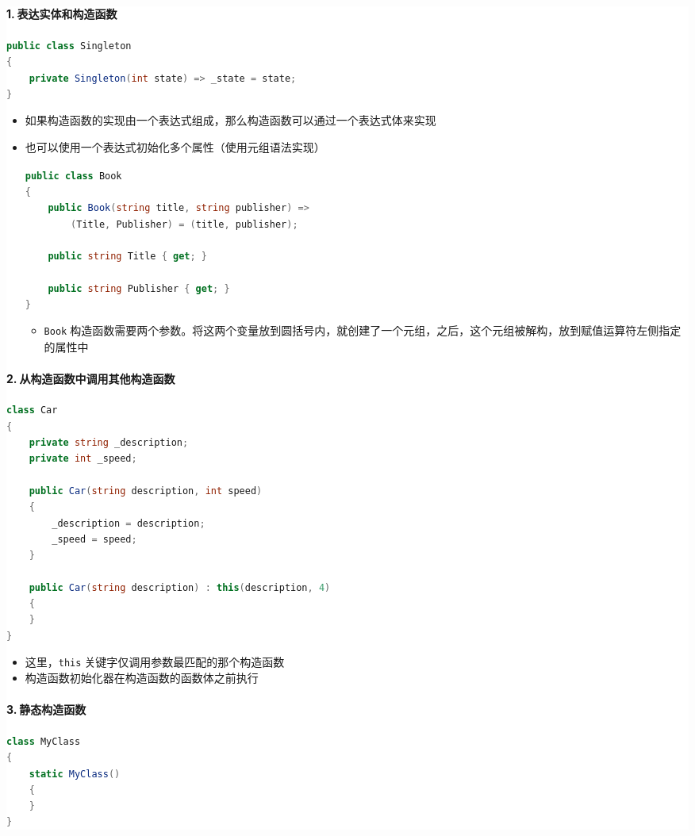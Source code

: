 #### 1. 表达实体和构造函数

```c#
public class Singleton
{
    private Singleton(int state) => _state = state;
}
```

* 如果构造函数的实现由一个表达式组成，那么构造函数可以通过一个表达式体来实现

* 也可以使用一个表达式初始化多个属性（使用元组语法实现）

  ```c#
  public class Book
  {
      public Book(string title, string publisher) =>
          (Title, Publisher) = (title, publisher);
  
      public string Title { get; }
  
      public string Publisher { get; }
  }
  ```

  * `Book` 构造函数需要两个参数。将这两个变量放到圆括号内，就创建了一个元组，之后，这个元组被解构，放到赋值运算符左侧指定的属性中

#### 2. 从构造函数中调用其他构造函数

```c#
class Car
{
    private string _description;
    private int _speed;

    public Car(string description, int speed)
    {
        _description = description;
        _speed = speed;
    }

    public Car(string description) : this(description, 4)
    {
    }
}
```

* 这里，`this` 关键字仅调用参数最匹配的那个构造函数
* 构造函数初始化器在构造函数的函数体之前执行

#### 3. 静态构造函数

```c#
class MyClass
{
    static MyClass()
    {
    }
}
```
